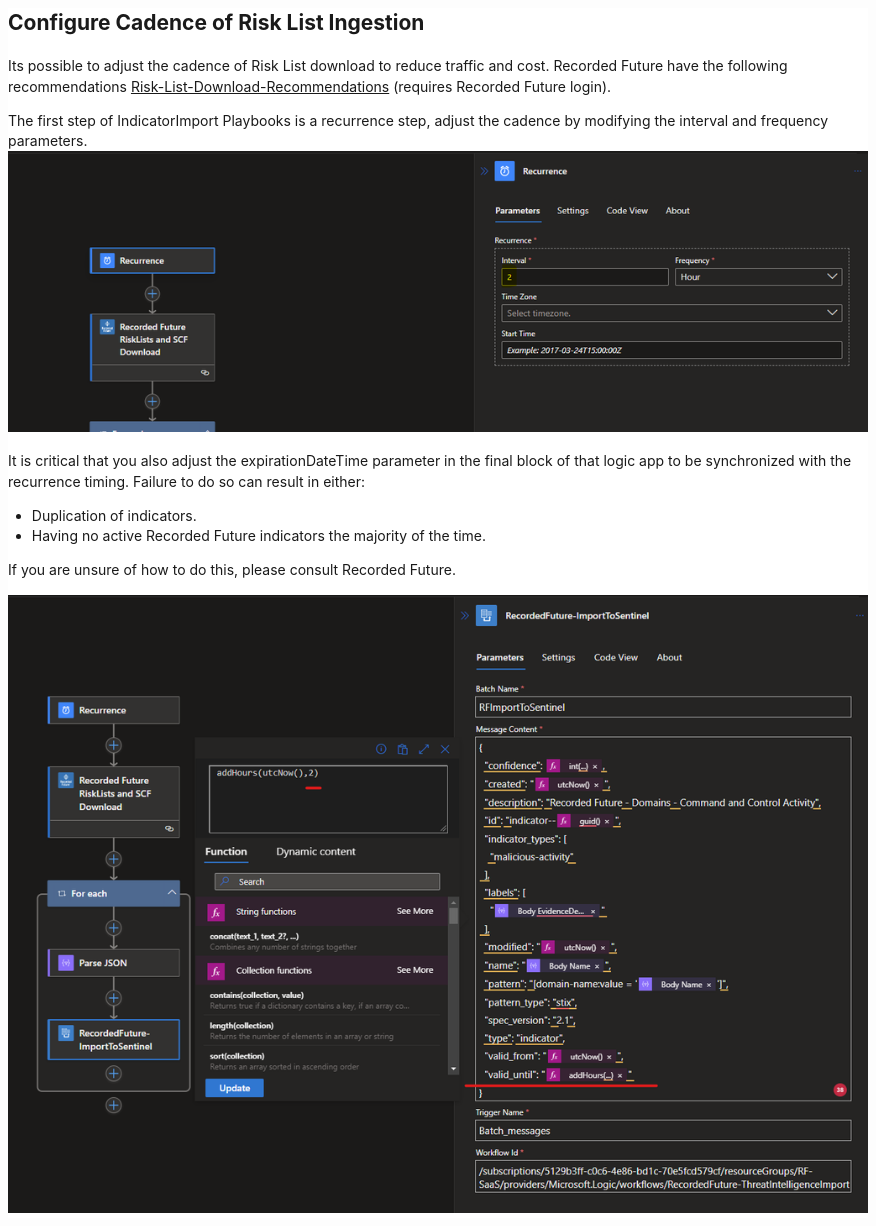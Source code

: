 ## Configure Cadence of Risk List Ingestion 
Its possible to adjust the cadence of Risk List download to reduce traffic and cost. Recorded Future have the following recommendations [Risk-List-Download-Recommendations](https://support.recordedfuture.com/hc/en-us/articles/115010401968-Risk-List-Download-Recommendations) (requires Recorded Future login).

The first step of IndicatorImport Playbooks is a recurrence step, adjust the cadence by modifying the interval and frequency parameters.\
<img src="../Images/2023-12-12-10-00-53.png" width="1000">

It is critical that you also adjust the expirationDateTime parameter in the final block of that logic app to be synchronized with the recurrence timing. Failure to do so can result in either:
* Duplication of indicators.
* Having no active Recorded Future indicators the majority of the time. 

If you are unsure of how to do this, please consult Recorded Future.

![](../Images/2023-12-12-10-02-11.png)
